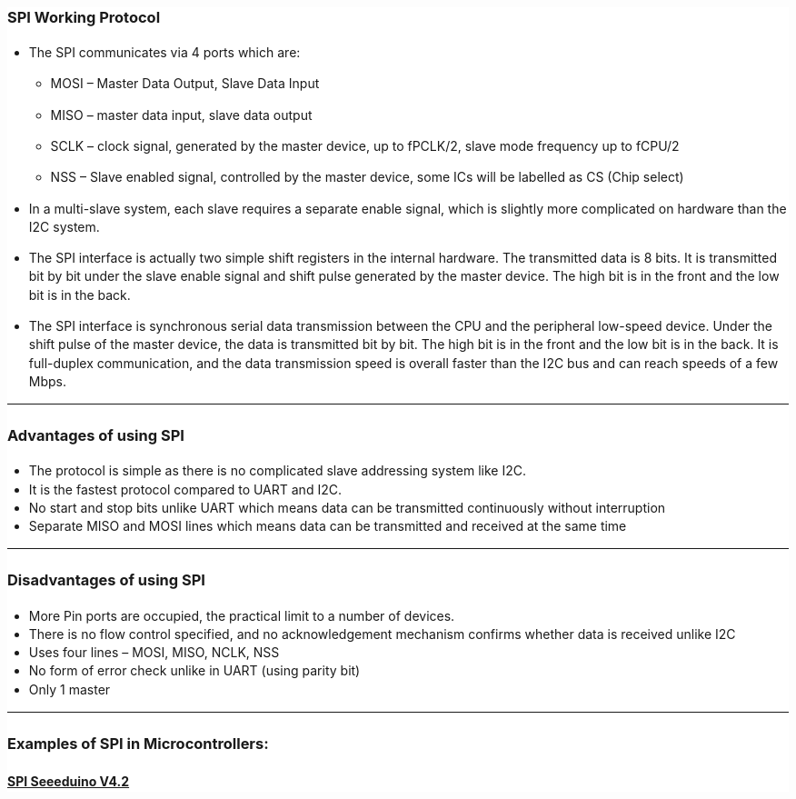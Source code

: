 

### SPI Working Protocol


*   The SPI communicates via 4 ports which are:
    
    *   MOSI – Master Data Output, Slave Data Input
    
    *   MISO – master data input, slave data output
    
    *   SCLK – clock signal, generated by the master device, up to fPCLK/2, slave mode frequency up to fCPU/2
    
    *   NSS – Slave enabled signal, controlled by the master device, some ICs will be labelled as CS (Chip select)
*   In a multi-slave system, each slave requires a separate enable signal, which is slightly more complicated on hardware than the I2C system.
*   The SPI interface is actually two simple shift registers in the internal hardware. The transmitted data is 8 bits. It is transmitted bit by bit under the slave enable signal and shift pulse generated by the master device. The high bit is in the front and the low bit is in the back.
*   The SPI interface is synchronous serial data transmission between the CPU and the peripheral low-speed device. Under the shift pulse of the master device, the data is transmitted bit by bit. The high bit is in the front and the low bit is in the back. It is full-duplex communication, and the data transmission speed is overall faster than the I2C bus and can reach speeds of a few Mbps.

---


### Advantages of using SPI

*   The protocol is simple as there is no complicated slave addressing system like I2C.
*   It is the fastest protocol compared to UART and I2C.
*   No start and stop bits unlike UART which means data can be transmitted continuously without interruption
*   Separate MISO and MOSI lines which means data can be transmitted and received at the same time

---


### Disadvantages of using SPI

*   More Pin ports are occupied, the practical limit to a number of devices.
*   There is no flow control specified, and no acknowledgement mechanism confirms whether data is received unlike I2C
*   Uses four lines – MOSI, MISO, NCLK, NSS
*   No form of error check unlike in UART (using parity bit)
*   Only 1 master


---



### Examples of SPI in Microcontrollers:

#### [SPI Seeeduino V4.2](https://www.seeedstudio.com/Seeeduino-V4-2-p-2517.html?utm_source=blog&utm_medium=blog)
